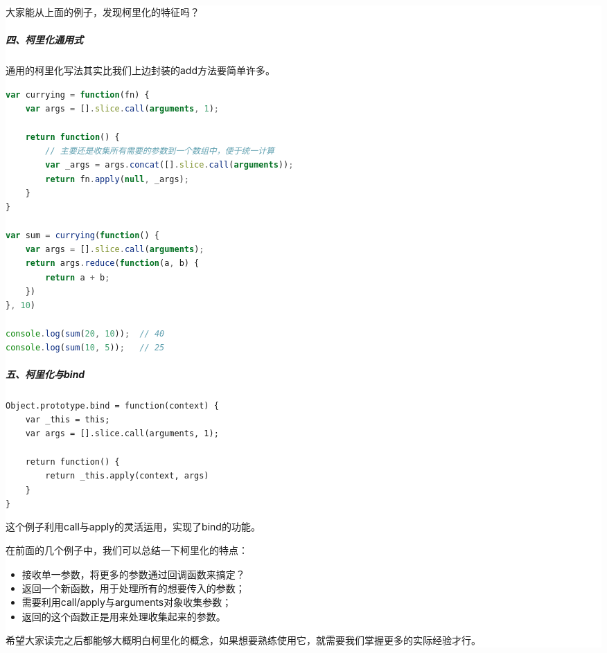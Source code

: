 大家能从上面的例子，发现柯里化的特征吗？

##### 四、柯里化通用式

通用的柯里化写法其实比我们上边封装的add方法要简单许多。   

```js
var currying = function(fn) {
	var args = [].slice.call(arguments, 1);

	return function() {
        // 主要还是收集所有需要的参数到一个数组中，便于统一计算
		var _args = args.concat([].slice.call(arguments));
		return fn.apply(null, _args);
	}
}

var sum = currying(function() {
	var args = [].slice.call(arguments);
	return args.reduce(function(a, b) {
		return a + b;
	})
}, 10)

console.log(sum(20, 10));  // 40
console.log(sum(10, 5));   // 25
```

##### 五、柯里化与bind

```
Object.prototype.bind = function(context) {
	var _this = this;
	var args = [].slice.call(arguments, 1);

	return function() {
		return _this.apply(context, args)
	}
}

```

这个例子利用call与apply的灵活运用，实现了bind的功能。

在前面的几个例子中，我们可以总结一下柯里化的特点：

+ 接收单一参数，将更多的参数通过回调函数来搞定？
+ 返回一个新函数，用于处理所有的想要传入的参数；
+ 需要利用call/apply与arguments对象收集参数；
+ 返回的这个函数正是用来处理收集起来的参数。

希望大家读完之后都能够大概明白柯里化的概念，如果想要熟练使用它，就需要我们掌握更多的实际经验才行。
